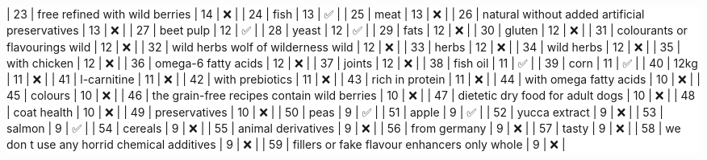 | 23 | free refined with wild berries | 14 | ❌ |
| 24 | fish | 13 | ✅ |
| 25 | meat | 13 | ❌ |
| 26 | natural without added artificial preservatives | 13 | ❌ |
| 27 | beet pulp | 12 | ✅ |
| 28 | yeast | 12 | ✅ |
| 29 | fats | 12 | ❌ |
| 30 | gluten | 12 | ❌ |
| 31 | colourants or flavourings wild | 12 | ❌ |
| 32 | wild herbs wolf of wilderness wild | 12 | ❌ |
| 33 | herbs | 12 | ❌ |
| 34 | wild herbs | 12 | ❌ |
| 35 | with chicken | 12 | ❌ |
| 36 | omega-6 fatty acids | 12 | ❌ |
| 37 | joints | 12 | ❌ |
| 38 | fish oil | 11 | ✅ |
| 39 | corn | 11 | ✅ |
| 40 | 12kg | 11 | ❌ |
| 41 | l-carnitine | 11 | ❌ |
| 42 | with prebiotics | 11 | ❌ |
| 43 | rich in protein | 11 | ❌ |
| 44 | with omega fatty acids | 10 | ❌ |
| 45 | colours | 10 | ❌ |
| 46 | the grain-free recipes contain wild berries | 10 | ❌ |
| 47 | dietetic dry food for adult dogs | 10 | ❌ |
| 48 | coat health | 10 | ❌ |
| 49 | preservatives | 10 | ❌ |
| 50 | peas | 9 | ✅ |
| 51 | apple | 9 | ✅ |
| 52 | yucca extract | 9 | ❌ |
| 53 | salmon | 9 | ✅ |
| 54 | cereals | 9 | ❌ |
| 55 | animal derivatives | 9 | ❌ |
| 56 | from germany | 9 | ❌ |
| 57 | tasty | 9 | ❌ |
| 58 | we don t use any horrid chemical additives | 9 | ❌ |
| 59 | fillers or fake flavour enhancers only whole | 9 | ❌ |